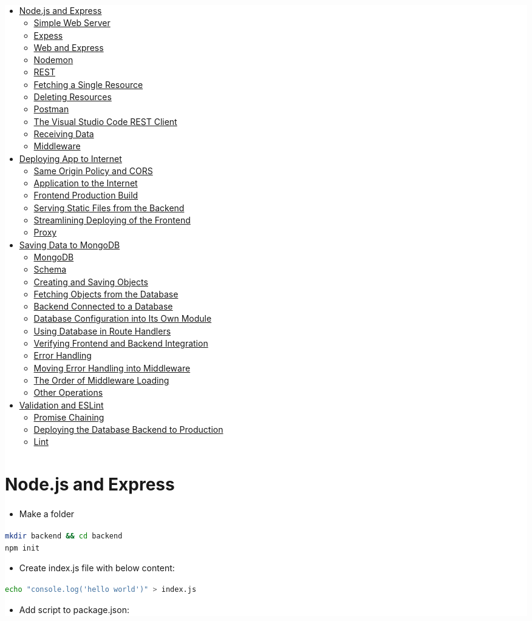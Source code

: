 - [Node.js and Express](#nodejs-and-express)
  - [Simple Web Server](#simple-web-server)
  - [Expess](#expess)
  - [Web and Express](#web-and-express)
  - [Nodemon](#nodemon)
  - [REST](#rest)
  - [Fetching a Single Resource](#fetching-a-single-resource)
  - [Deleting Resources](#deleting-resources)
  - [Postman](#postman)
  - [The Visual Studio Code REST Client](#the-visual-studio-code-rest-client)
  - [Receiving Data](#receiving-data)
  - [Middleware](#middleware)
- [Deploying App to Internet](#deploying-app-to-internet)
  - [Same Origin Policy and CORS](#same-origin-policy-and-cors)
  - [Application to the Internet](#application-to-the-internet)
  - [Frontend Production Build](#frontend-production-build)
  - [Serving Static Files from the Backend](#serving-static-files-from-the-backend)
  - [Streamlining Deploying of the Frontend](#streamlining-deploying-of-the-frontend)
  - [Proxy](#proxy)
- [Saving Data to MongoDB](#saving-data-to-mongodb)
  - [MongoDB](#mongodb)
  - [Schema](#schema)
  - [Creating and Saving Objects](#creating-and-saving-objects)
  - [Fetching Objects from the Database](#fetching-objects-from-the-database)
  - [Backend Connected to a Database](#backend-connected-to-a-database)
  - [Database Configuration into Its Own Module](#database-configuration-into-its-own-module)
  - [Using Database in Route Handlers](#using-database-in-route-handlers)
  - [Verifying Frontend and Backend Integration](#verifying-frontend-and-backend-integration)
  - [Error Handling](#error-handling)
  - [Moving Error Handling into Middleware](#moving-error-handling-into-middleware)
  - [The Order of Middleware Loading](#the-order-of-middleware-loading)
  - [Other Operations](#other-operations)
- [Validation and ESLint](#validation-and-eslint)
  - [Promise Chaining](#promise-chaining)
  - [Deploying the Database Backend to Production](#deploying-the-database-backend-to-production)
  - [Lint](#lint)

# Node.js and Express

- Make a folder

```sh
mkdir backend && cd backend
npm init
```

- Create index.js file with below content:

```sh
echo "console.log('hello world')" > index.js
```

- Add script to package.json:
